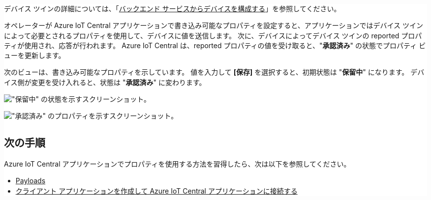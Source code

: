 デバイス ツインの詳細については、「[バックエンド サービスからデバイスを構成する](../../iot-hub/tutorial-device-twins.md)」を参照してください。

オペレーターが Azure IoT Central アプリケーションで書き込み可能なプロパティを設定すると、アプリケーションではデバイス ツインによって必要とされるプロパティを使用して、デバイスに値を送信します。 次に、デバイスによってデバイス ツインの reported プロパティが使用され、応答が行われます。 Azure IoT Central は、reported プロパティの値を受け取ると、"**承認済み**" の状態でプロパティ ビューを更新します。

次のビューは、書き込み可能なプロパティを示しています。 値を入力して **[保存]** を選択すると、初期状態は "**保留中**" になります。 デバイス側が変更を受け入れると、状態は "**承認済み**" に変わります。

!["保留中" の状態を示すスクリーンショット。](./media/howto-use-properties/status-pending.png)

!["承認済み" のプロパティを示すスクリーンショット。](./media/howto-use-properties/accepted.png)

## <a name="next-steps"></a>次の手順

Azure IoT Central アプリケーションでプロパティを使用する方法を習得したら、次は以下を参照してください。

* [Payloads](concepts-telemetry-properties-commands.md)
* [クライアント アプリケーションを作成して Azure IoT Central アプリケーションに接続する](tutorial-connect-device.md)